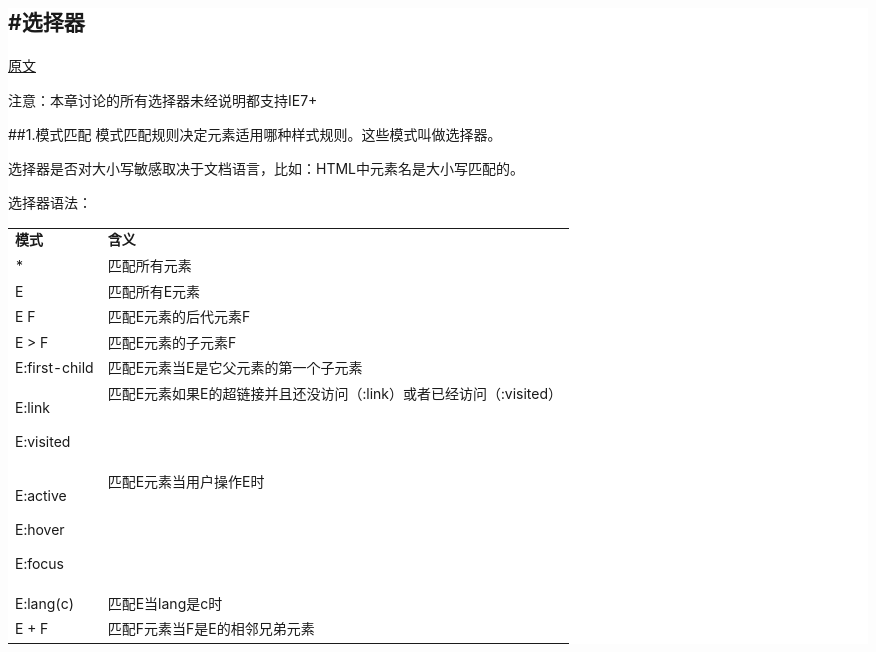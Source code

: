 #选择器
---
[原文](http://www.w3.org/TR/CSS2/selector.html)

注意：本章讨论的所有选择器未经说明都支持IE7+

##1.模式匹配
模式匹配规则决定元素适用哪种样式规则。这些模式叫做选择器。

选择器是否对大小写敏感取决于文档语言，比如：HTML中元素名是大小写匹配的。

选择器语法：

<table style="border-collapse: collapse">
<tbody>
<tr>
<td>
<b>模式</b>
</td>
<td>
<b>含义</b>
</tr>
<tr>
<td>*</td>
<td>匹配所有元素</td>
</tr>
<tr>
<td>E</td>
<td>匹配所有E元素</td>
</tr>
<tr>
<td>E F</td>
<td>匹配E元素的后代元素F</td>
</tr>
<tr>
<td>E > F</td>
<td>匹配E元素的子元素F</td>
</tr>
<tr>
<td>E:first-child</td>
<td>匹配E元素当E是它父元素的第一个子元素</td>
</tr>
<tr>
<td>
<p>E:link</p>
<p>E:visited</p>
</td>
<td>
匹配E元素如果E的超链接并且还没访问（:link）或者已经访问（:visited）
</td>
</tr>
<tr>
<td>
<p>E:active</p>
<p>E:hover</p>
<p>E:focus</p>
</td>
<td>匹配E元素当用户操作E时</td>
</tr>
<tr>
<td>E:lang(c)</td>
<td>匹配E当lang是c时</td>
</tr>
<tr>
<td>E + F</td>
<td>匹配F元素当F是E的相邻兄弟元素</td>